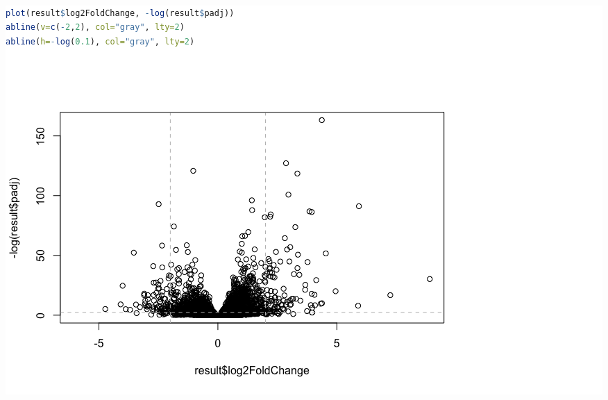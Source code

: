 ``` r
plot(result$log2FoldChange, -log(result$padj))
abline(v=c(-2,2), col="gray", lty=2)
abline(h=-log(0.1), col="gray", lty=2)
```

![](class14_files/figure-gfm/unnamed-chunk-17-1.png)

